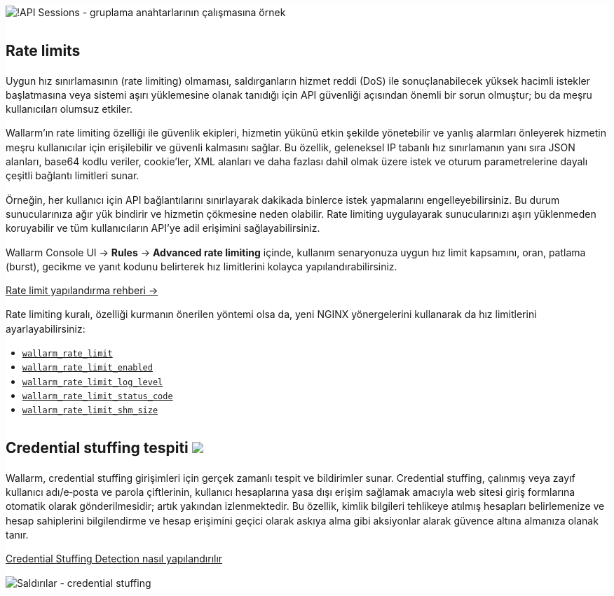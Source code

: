 ![!API Sessions - gruplama anahtarlarının çalışmasına örnek](../../images/api-sessions/api-sessions-grouping-keys.png)

## Rate limits

Uygun hız sınırlamasının (rate limiting) olmaması, saldırganların hizmet reddi (DoS) ile sonuçlanabilecek yüksek hacimli istekler başlatmasına veya sistemi aşırı yüklemesine olanak tanıdığı için API güvenliği açısından önemli bir sorun olmuştur; bu da meşru kullanıcıları olumsuz etkiler.

Wallarm’ın rate limiting özelliği ile güvenlik ekipleri, hizmetin yükünü etkin şekilde yönetebilir ve yanlış alarmları önleyerek hizmetin meşru kullanıcılar için erişilebilir ve güvenli kalmasını sağlar. Bu özellik, geleneksel IP tabanlı hız sınırlamanın yanı sıra JSON alanları, base64 kodlu veriler, cookie’ler, XML alanları ve daha fazlası dahil olmak üzere istek ve oturum parametrelerine dayalı çeşitli bağlantı limitleri sunar.

Örneğin, her kullanıcı için API bağlantılarını sınırlayarak dakikada binlerce istek yapmalarını engelleyebilirsiniz. Bu durum sunucularınıza ağır yük bindirir ve hizmetin çökmesine neden olabilir. Rate limiting uygulayarak sunucularınızı aşırı yüklenmeden koruyabilir ve tüm kullanıcıların API’ye adil erişimini sağlayabilirsiniz.

Wallarm Console UI → **Rules** → **Advanced rate limiting** içinde, kullanım senaryonuza uygun hız limit kapsamını, oran, patlama (burst), gecikme ve yanıt kodunu belirterek hız limitlerini kolayca yapılandırabilirsiniz.

[Rate limit yapılandırma rehberi →](../../user-guides/rules/rate-limiting.md)

Rate limiting kuralı, özelliği kurmanın önerilen yöntemi olsa da, yeni NGINX yönergelerini kullanarak da hız limitlerini ayarlayabilirsiniz:

* [`wallarm_rate_limit`](../../admin-en/configure-parameters-en.md#wallarm_rate_limit)
* [`wallarm_rate_limit_enabled`](../../admin-en/configure-parameters-en.md#wallarm_rate_limit_enabled)
* [`wallarm_rate_limit_log_level`](../../admin-en/configure-parameters-en.md#wallarm_rate_limit_log_level)
* [`wallarm_rate_limit_status_code`](../../admin-en/configure-parameters-en.md#wallarm_rate_limit_status_code)
* [`wallarm_rate_limit_shm_size`](../../admin-en/configure-parameters-en.md#wallarm_rate_limit_shm_size)

## Credential stuffing tespiti <a href="../../../about-wallarm/subscription-plans/#core-subscription-plans"><img src="../../../images/api-security-tag.svg" style="border: none;"></a>

Wallarm, credential stuffing girişimleri için gerçek zamanlı tespit ve bildirimler sunar. Credential stuffing, çalınmış veya zayıf kullanıcı adı/e‑posta ve parola çiftlerinin, kullanıcı hesaplarına yasa dışı erişim sağlamak amacıyla web sitesi giriş formlarına otomatik olarak gönderilmesidir; artık yakından izlenmektedir. Bu özellik, kimlik bilgileri tehlikeye atılmış hesapları belirlemenize ve hesap sahiplerini bilgilendirme ve hesap erişimini geçici olarak askıya alma gibi aksiyonlar alarak güvence altına almanıza olanak tanır.

[Credential Stuffing Detection nasıl yapılandırılır](../../about-wallarm/credential-stuffing.md)

![Saldırılar - credential stuffing](../../images/about-wallarm-waf/credential-stuffing/credential-stuffing-attacks.png)

